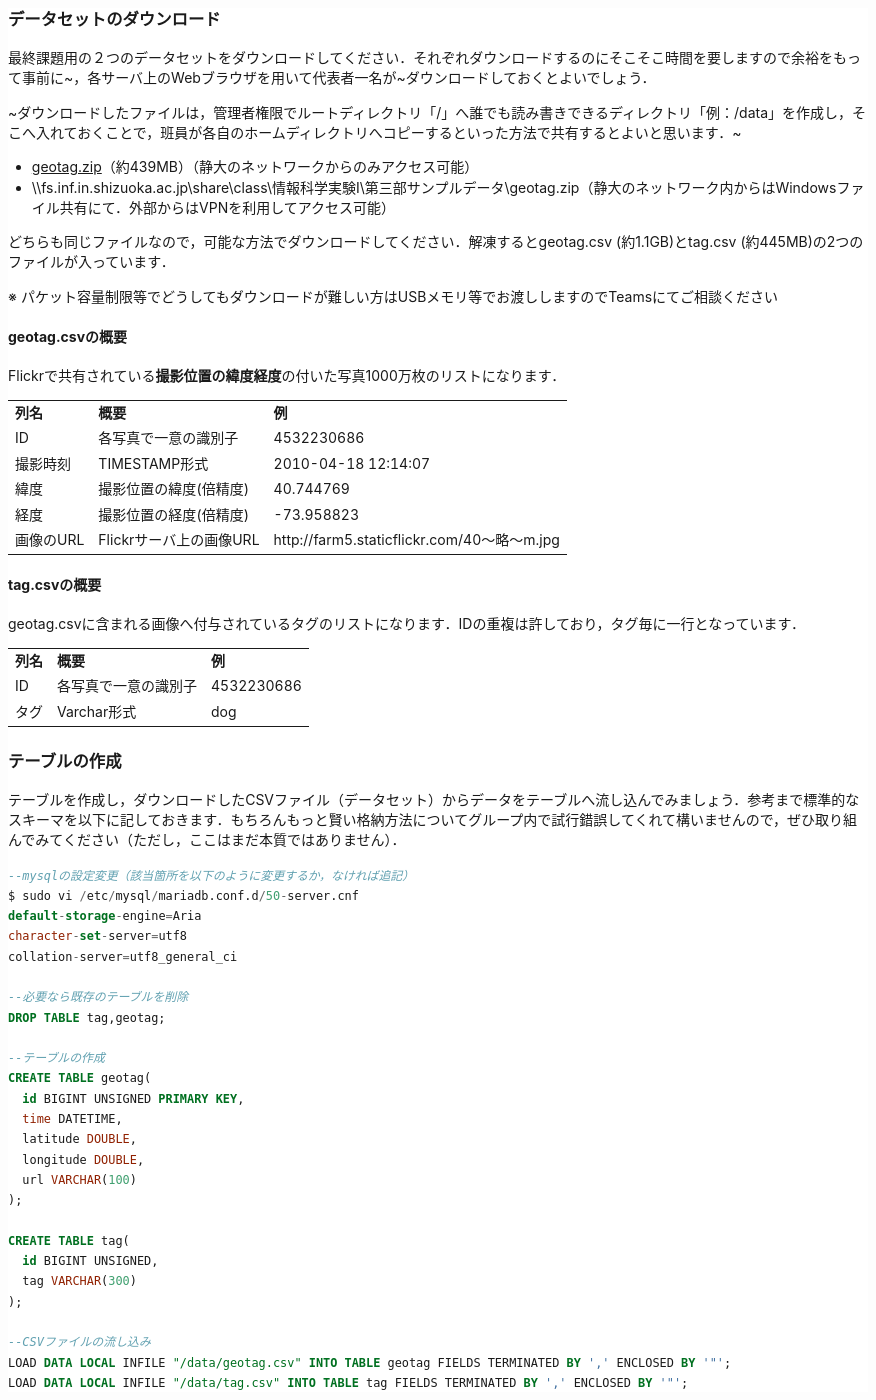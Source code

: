 ### データセットのダウンロード

最終課題用の２つのデータセットをダウンロードしてください．それぞれダウンロードするのにそこそこ時間を要しますので余裕をもって事前に~，各サーバ上のWebブラウザを用いて代表者一名が~ダウンロードしておくとよいでしょう．

~ダウンロードしたファイルは，管理者権限でルートディレクトリ「/」へ誰でも読み書きできるディレクトリ「例：/data」を作成し，そこへ入れておくことで，班員が各自のホームディレクトリへコピーするといった方法で共有するとよいと思います．~

-   [geotag.zip](https://exp1.inf.shizuoka.ac.jp/shizudai-only/part3/geotag.zip)（約439MB）（静大のネットワークからのみアクセス可能）
-   \\\\fs.inf.in.shizuoka.ac.jp\\share\\class\\情報科学実験I\\第三部サンプルデータ\\geotag.zip（静大のネットワーク内からはWindowsファイル共有にて．外部からはVPNを利用してアクセス可能）

どちらも同じファイルなので，可能な方法でダウンロードしてください．解凍するとgeotag.csv (約1.1GB)とtag.csv (約445MB)の2つのファイルが入っています．

※ パケット容量制限等でどうしてもダウンロードが難しい方はUSBメモリ等でお渡ししますのでTeamsにてご相談ください

#### geotag.csvの概要

Flickrで共有されている**撮影位置の緯度経度**の付いた写真1000万枚のリストになります．

<table><tbody><tr><td><b>列名</b></td><td><b>概要</b></td><td><b>例</b></td></tr><tr><td>ID</td><td>各写真で一意の識別子</td><td>4532230686</td></tr><tr><td>撮影時刻</td><td>TIMESTAMP形式</td><td>2010-04-18 12:14:07</td></tr><tr><td>緯度</td><td>撮影位置の緯度(倍精度)</td><td>40.744769</td></tr><tr><td>経度</td><td>撮影位置の経度(倍精度)</td><td>-73.958823</td></tr><tr><td>画像のURL</td><td>Flickrサーバ上の画像URL</td><td>http://farm5.staticflickr.com/40～略～m.jpg</td></tr></tbody></table>

#### tag.csvの概要

geotag.csvに含まれる画像へ付与されているタグのリストになります．IDの重複は許しており，タグ毎に一行となっています．

<table><tbody><tr><td><b>列名</b></td><td><b>概要</b></td><td><b>例</b></td></tr><tr><td>ID</td><td>各写真で一意の識別子</td><td>4532230686</td></tr><tr><td>タグ</td><td>Varchar形式</td><td>dog</td></tr></tbody></table>

### テーブルの作成

テーブルを作成し，ダウンロードしたCSVファイル（データセット）からデータをテーブルへ流し込んでみましょう．参考まで標準的なスキーマを以下に記しておきます．もちろんもっと賢い格納方法についてグループ内で試行錯誤してくれて構いませんので，ぜひ取り組んでみてください（ただし，ここはまだ本質ではありません）．

```sql
--mysqlの設定変更（該当箇所を以下のように変更するか，なければ追記）
$ sudo vi /etc/mysql/mariadb.conf.d/50-server.cnf
default-storage-engine=Aria
character-set-server=utf8
collation-server=utf8_general_ci

--必要なら既存のテーブルを削除
DROP TABLE tag,geotag;

--テーブルの作成
CREATE TABLE geotag(
  id BIGINT UNSIGNED PRIMARY KEY,
  time DATETIME,
  latitude DOUBLE,
  longitude DOUBLE,
  url VARCHAR(100)
);

CREATE TABLE tag(
  id BIGINT UNSIGNED,
  tag VARCHAR(300)
);

--CSVファイルの流し込み
LOAD DATA LOCAL INFILE "/data/geotag.csv" INTO TABLE geotag FIELDS TERMINATED BY ',' ENCLOSED BY '"';
LOAD DATA LOCAL INFILE "/data/tag.csv" INTO TABLE tag FIELDS TERMINATED BY ',' ENCLOSED BY '"';
```